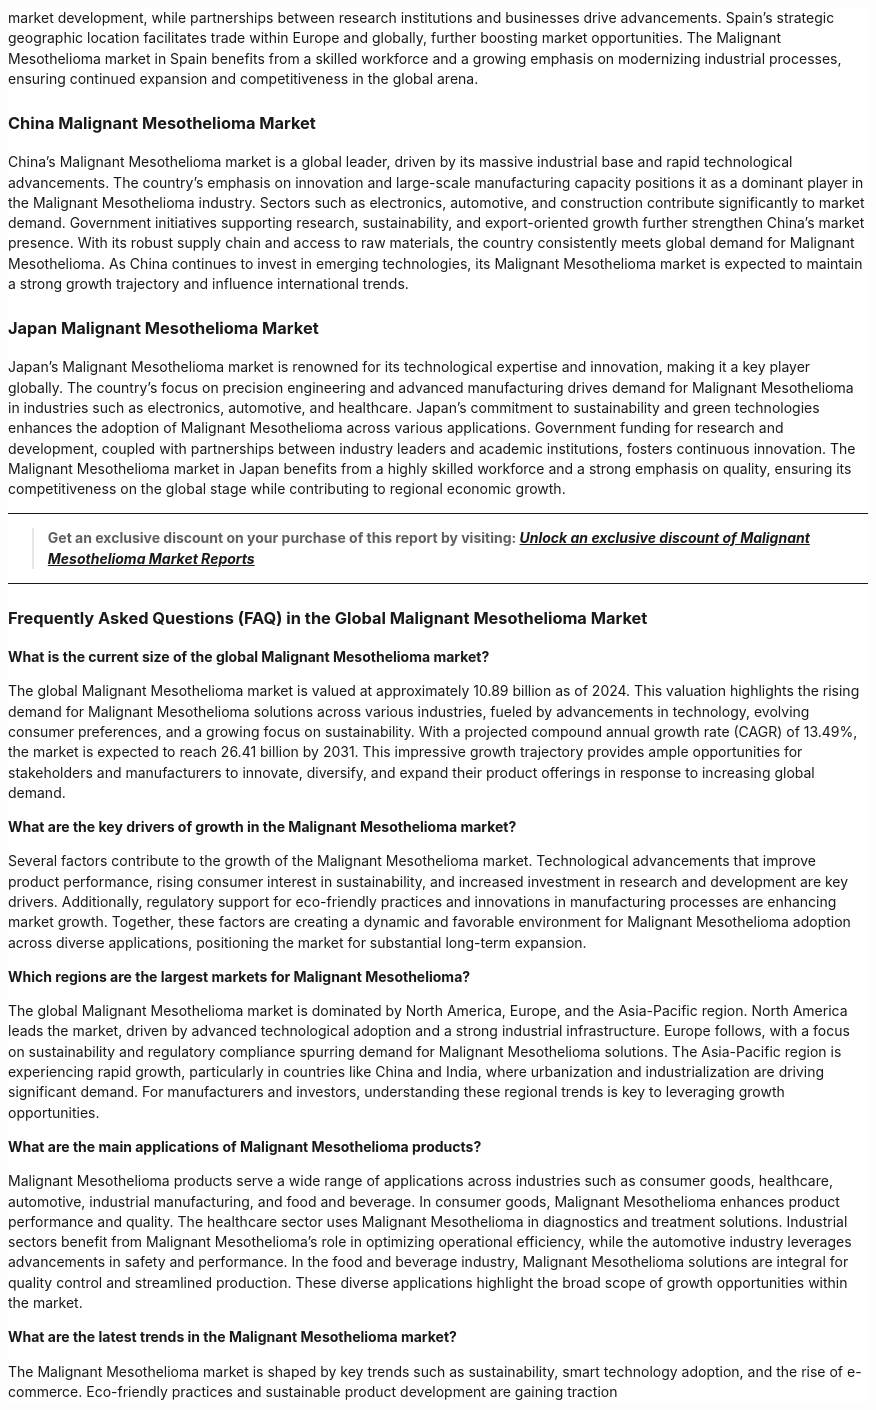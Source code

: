 market development, while partnerships between research institutions and businesses drive advancements. Spain&rsquo;s strategic geographic location facilitates trade within Europe and globally, further boosting market opportunities. The Malignant Mesothelioma market in Spain benefits from a skilled workforce and a growing emphasis on modernizing industrial processes, ensuring continued expansion and competitiveness in the global arena.</p><h3>China Malignant Mesothelioma Market</h3><p>China&rsquo;s Malignant Mesothelioma market is a global leader, driven by its massive industrial base and rapid technological advancements. The country&rsquo;s emphasis on innovation and large-scale manufacturing capacity positions it as a dominant player in the Malignant Mesothelioma industry. Sectors such as electronics, automotive, and construction contribute significantly to market demand. Government initiatives supporting research, sustainability, and export-oriented growth further strengthen China&rsquo;s market presence. With its robust supply chain and access to raw materials, the country consistently meets global demand for Malignant Mesothelioma. As China continues to invest in emerging technologies, its Malignant Mesothelioma market is expected to maintain a strong growth trajectory and influence international trends.</p><h3>Japan Malignant Mesothelioma Market</h3><p>Japan&rsquo;s Malignant Mesothelioma market is renowned for its technological expertise and innovation, making it a key player globally. The country&rsquo;s focus on precision engineering and advanced manufacturing drives demand for Malignant Mesothelioma in industries such as electronics, automotive, and healthcare. Japan&rsquo;s commitment to sustainability and green technologies enhances the adoption of Malignant Mesothelioma across various applications. Government funding for research and development, coupled with partnerships between industry leaders and academic institutions, fosters continuous innovation. The Malignant Mesothelioma market in Japan benefits from a highly skilled workforce and a strong emphasis on quality, ensuring its competitiveness on the global stage while contributing to regional economic growth.</p><hr /><blockquote><p><strong>Get an exclusive discount on your purchase of this report by visiting: <em><a href="://marketresearchpulse.com/ask-for-discount/76994?utm_source=Github&amp;utm_medium=027">Unlock an exclusive discount of Malignant Mesothelioma Market Reports</a></em>&nbsp;</strong></p></blockquote><hr /><h3>Frequently Asked Questions (FAQ) in the Global Malignant Mesothelioma Market</h3><p><strong>What is the current size of the global Malignant Mesothelioma market?</strong></p><p>The global Malignant Mesothelioma market is valued at approximately 10.89 billion as of 2024. This valuation highlights the rising demand for Malignant Mesothelioma solutions across various industries, fueled by advancements in technology, evolving consumer preferences, and a growing focus on sustainability. With a projected compound annual growth rate (CAGR) of 13.49%, the market is expected to reach 26.41 billion by 2031. This impressive growth trajectory provides ample opportunities for stakeholders and manufacturers to innovate, diversify, and expand their product offerings in response to increasing global demand.</p><p><strong>What are the key drivers of growth in the Malignant Mesothelioma market?</strong></p><p>Several factors contribute to the growth of the Malignant Mesothelioma market. Technological advancements that improve product performance, rising consumer interest in sustainability, and increased investment in research and development are key drivers. Additionally, regulatory support for eco-friendly practices and innovations in manufacturing processes are enhancing market growth. Together, these factors are creating a dynamic and favorable environment for Malignant Mesothelioma adoption across diverse applications, positioning the market for substantial long-term expansion.</p><p><strong>Which regions are the largest markets for Malignant Mesothelioma?</strong></p><p>The global Malignant Mesothelioma market is dominated by North America, Europe, and the Asia-Pacific region. North America leads the market, driven by advanced technological adoption and a strong industrial infrastructure. Europe follows, with a focus on sustainability and regulatory compliance spurring demand for Malignant Mesothelioma solutions. The Asia-Pacific region is experiencing rapid growth, particularly in countries like China and India, where urbanization and industrialization are driving significant demand. For manufacturers and investors, understanding these regional trends is key to leveraging growth opportunities.</p><p><strong>What are the main applications of Malignant Mesothelioma products?</strong></p><p>Malignant Mesothelioma products serve a wide range of applications across industries such as consumer goods, healthcare, automotive, industrial manufacturing, and food and beverage. In consumer goods, Malignant Mesothelioma enhances product performance and quality. The healthcare sector uses Malignant Mesothelioma in diagnostics and treatment solutions. Industrial sectors benefit from Malignant Mesothelioma&rsquo;s role in optimizing operational efficiency, while the automotive industry leverages advancements in safety and performance. In the food and beverage industry, Malignant Mesothelioma solutions are integral for quality control and streamlined production. These diverse applications highlight the broad scope of growth opportunities within the market.</p><p><strong>What are the latest trends in the Malignant Mesothelioma market?</strong></p><p>The Malignant Mesothelioma market is shaped by key trends such as sustainability, smart technology adoption, and the rise of e-commerce. Eco-friendly practices and sustainable product development are gaining traction